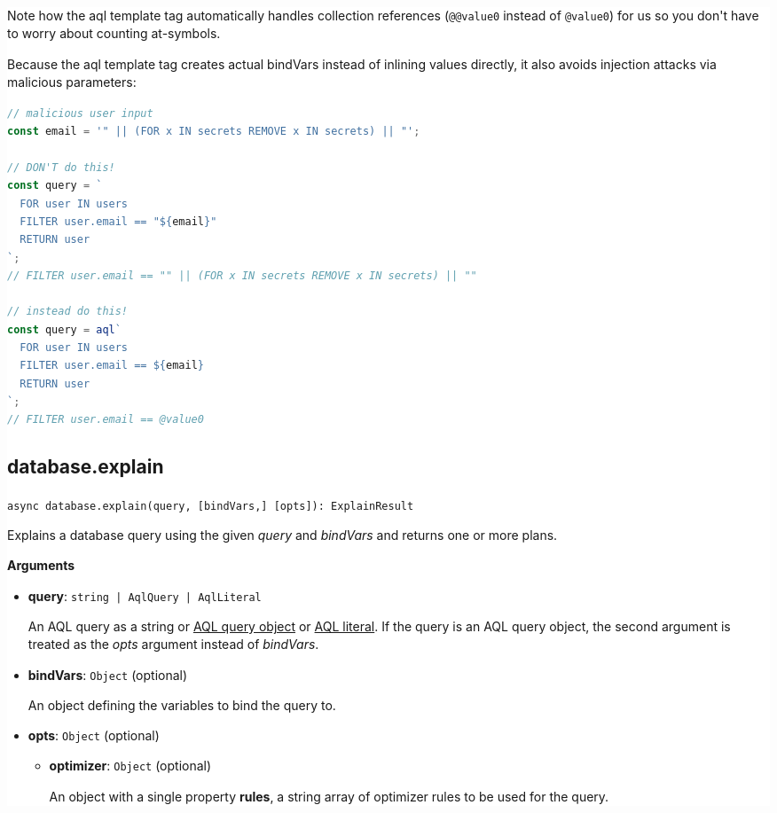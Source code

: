 ```js
```

Note how the aql template tag automatically handles collection references
(`@@value0` instead of `@value0`) for us so you don't have to worry about
counting at-symbols.

Because the aql template tag creates actual bindVars instead of inlining values
directly, it also avoids injection attacks via malicious parameters:

```js
// malicious user input
const email = '" || (FOR x IN secrets REMOVE x IN secrets) || "';

// DON'T do this!
const query = `
  FOR user IN users
  FILTER user.email == "${email}"
  RETURN user
`;
// FILTER user.email == "" || (FOR x IN secrets REMOVE x IN secrets) || ""

// instead do this!
const query = aql`
  FOR user IN users
  FILTER user.email == ${email}
  RETURN user
`;
// FILTER user.email == @value0
```

## database.explain

`async database.explain(query, [bindVars,] [opts]): ExplainResult`

Explains a database query using the given _query_ and _bindVars_ and
returns one or more plans.

**Arguments**

- **query**: `string | AqlQuery | AqlLiteral`

  An AQL query as a string or
  [AQL query object](js-reference-aql.html#aql) or
  [AQL literal](js-reference-aql.html#aqlliteral).
  If the query is an AQL query object, the second argument is treated as the
  _opts_ argument instead of _bindVars_.

- **bindVars**: `Object` (optional)

  An object defining the variables to bind the query to.

- **opts**: `Object` (optional)

  - **optimizer**: `Object` (optional)

    An object with a single property **rules**, a string array of optimizer
    rules to be used for the query.
